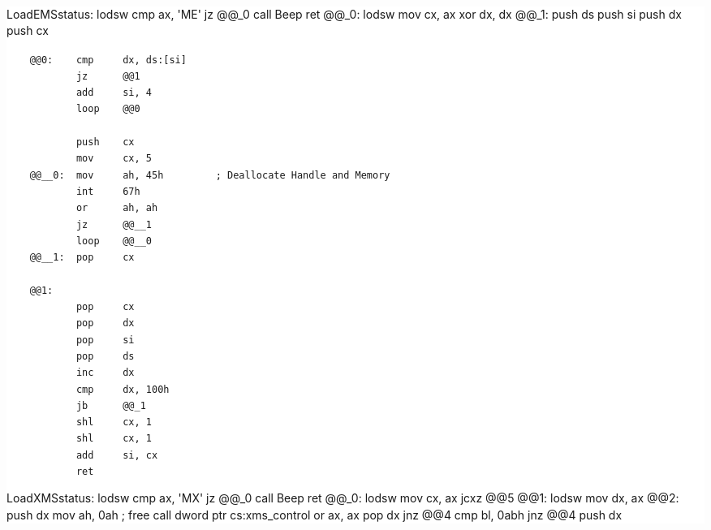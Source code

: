  
LoadEMSstatus:
                lodsw
                cmp     ax, 'ME'
                jz      @@_0
                call    Beep
                ret
        @@_0:
                lodsw
                mov     cx, ax
                xor     dx, dx
        @@_1:   push    ds
                push    si
                push    dx
                push    cx
 
        @@0:    cmp     dx, ds:[si]
                jz      @@1
                add     si, 4
                loop    @@0
 
                push    cx
                mov     cx, 5
        @@__0:  mov     ah, 45h         ; Deallocate Handle and Memory
                int     67h
                or      ah, ah
                jz      @@__1
                loop    @@__0
        @@__1:  pop     cx
 
        @@1:
                pop     cx
                pop     dx
                pop     si
                pop     ds
                inc     dx
                cmp     dx, 100h
                jb      @@_1
                shl     cx, 1
                shl     cx, 1
                add     si, cx
                ret
 
 
LoadXMSstatus:
                lodsw
                cmp     ax, 'MX'
                jz      @@_0
                call    Beep
                ret
        @@_0:
                lodsw
                mov     cx, ax
                jcxz    @@5
        @@1:
                lodsw
                mov     dx, ax
        @@2:    push    dx
                mov     ah, 0ah                 ; free
                call    dword ptr cs:xms_control
                or      ax, ax
                pop     dx
                jnz     @@4
                cmp     bl, 0abh
                jnz     @@4
                push    dx